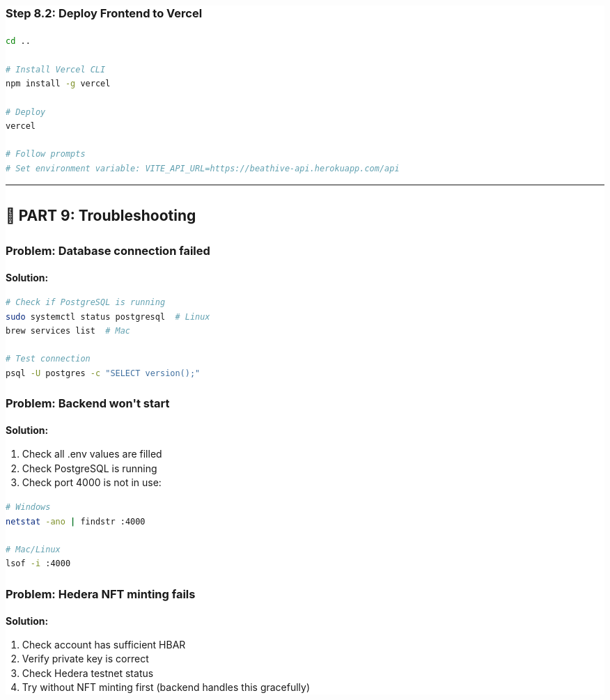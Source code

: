 ### Step 8.2: Deploy Frontend to Vercel

```bash
cd ..

# Install Vercel CLI
npm install -g vercel

# Deploy
vercel

# Follow prompts
# Set environment variable: VITE_API_URL=https://beathive-api.herokuapp.com/api
```

---

## 📝 PART 9: Troubleshooting

### Problem: Database connection failed

**Solution:**
```bash
# Check if PostgreSQL is running
sudo systemctl status postgresql  # Linux
brew services list  # Mac

# Test connection
psql -U postgres -c "SELECT version();"
```

### Problem: Backend won't start

**Solution:**
1. Check all .env values are filled
2. Check PostgreSQL is running
3. Check port 4000 is not in use:
```bash
# Windows
netstat -ano | findstr :4000

# Mac/Linux
lsof -i :4000
```

### Problem: Hedera NFT minting fails

**Solution:**
1. Check account has sufficient HBAR
2. Verify private key is correct
3. Check Hedera testnet status
4. Try without NFT minting first (backend handles this gracefully)
